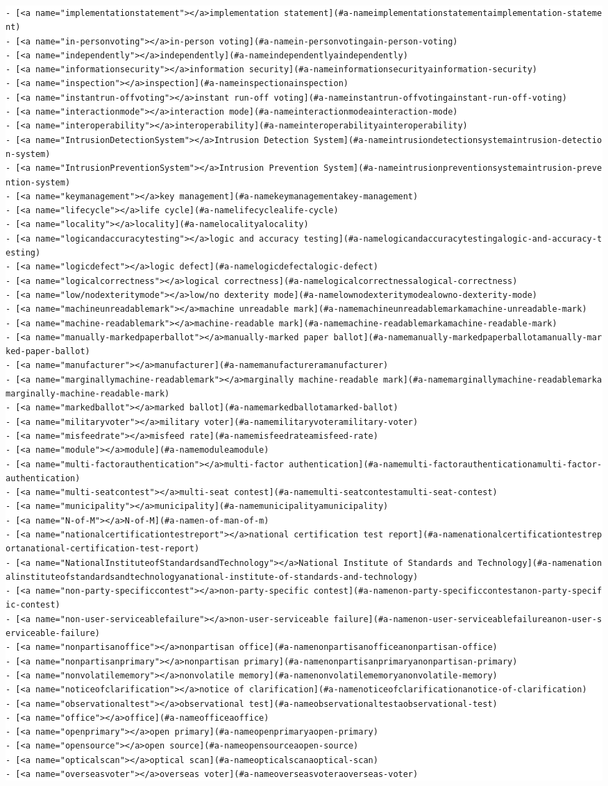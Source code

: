 	- [<a name="implementationstatement"></a>implementation statement](#a-nameimplementationstatementaimplementation-statement)
	- [<a name="in-personvoting"></a>in-person voting](#a-namein-personvotingain-person-voting)
	- [<a name="independently"></a>independently](#a-nameindependentlyaindependently)
	- [<a name="informationsecurity"></a>information security](#a-nameinformationsecurityainformation-security)
	- [<a name="inspection"></a>inspection](#a-nameinspectionainspection)
	- [<a name="instantrun-offvoting"></a>instant run-off voting](#a-nameinstantrun-offvotingainstant-run-off-voting)
	- [<a name="interactionmode"></a>interaction mode](#a-nameinteractionmodeainteraction-mode)
	- [<a name="interoperability"></a>interoperability](#a-nameinteroperabilityainteroperability)
	- [<a name="IntrusionDetectionSystem"></a>Intrusion Detection System](#a-nameintrusiondetectionsystemaintrusion-detection-system)
	- [<a name="IntrusionPreventionSystem"></a>Intrusion Prevention System](#a-nameintrusionpreventionsystemaintrusion-prevention-system)
	- [<a name="keymanagement"></a>key management](#a-namekeymanagementakey-management)
	- [<a name="lifecycle"></a>life cycle](#a-namelifecyclealife-cycle)
	- [<a name="locality"></a>locality](#a-namelocalityalocality)
	- [<a name="logicandaccuracytesting"></a>logic and accuracy testing](#a-namelogicandaccuracytestingalogic-and-accuracy-testing)
	- [<a name="logicdefect"></a>logic defect](#a-namelogicdefectalogic-defect)
	- [<a name="logicalcorrectness"></a>logical correctness](#a-namelogicalcorrectnessalogical-correctness)
	- [<a name="low/nodexteritymode"></a>low/no dexterity mode](#a-namelownodexteritymodealowno-dexterity-mode)
	- [<a name="machineunreadablemark"></a>machine unreadable mark](#a-namemachineunreadablemarkamachine-unreadable-mark)
	- [<a name="machine-readablemark"></a>machine-readable mark](#a-namemachine-readablemarkamachine-readable-mark)
	- [<a name="manually-markedpaperballot"></a>manually-marked paper ballot](#a-namemanually-markedpaperballotamanually-marked-paper-ballot)
	- [<a name="manufacturer"></a>manufacturer](#a-namemanufactureramanufacturer)
	- [<a name="marginallymachine-readablemark"></a>marginally machine-readable mark](#a-namemarginallymachine-readablemarkamarginally-machine-readable-mark)
	- [<a name="markedballot"></a>marked ballot](#a-namemarkedballotamarked-ballot)
	- [<a name="militaryvoter"></a>military voter](#a-namemilitaryvoteramilitary-voter)
	- [<a name="misfeedrate"></a>misfeed rate](#a-namemisfeedrateamisfeed-rate)
	- [<a name="module"></a>module](#a-namemoduleamodule)
	- [<a name="multi-factorauthentication"></a>multi-factor authentication](#a-namemulti-factorauthenticationamulti-factor-authentication)
	- [<a name="multi-seatcontest"></a>multi-seat contest](#a-namemulti-seatcontestamulti-seat-contest)
	- [<a name="municipality"></a>municipality](#a-namemunicipalityamunicipality)
	- [<a name="N-of-M"></a>N-of-M](#a-namen-of-man-of-m)
	- [<a name="nationalcertificationtestreport"></a>national certification test report](#a-namenationalcertificationtestreportanational-certification-test-report)
	- [<a name="NationalInstituteofStandardsandTechnology"></a>National Institute of Standards and Technology](#a-namenationalinstituteofstandardsandtechnologyanational-institute-of-standards-and-technology)
	- [<a name="non-party-specificcontest"></a>non-party-specific contest](#a-namenon-party-specificcontestanon-party-specific-contest)
	- [<a name="non-user-serviceablefailure"></a>non-user-serviceable failure](#a-namenon-user-serviceablefailureanon-user-serviceable-failure)
	- [<a name="nonpartisanoffice"></a>nonpartisan office](#a-namenonpartisanofficeanonpartisan-office)
	- [<a name="nonpartisanprimary"></a>nonpartisan primary](#a-namenonpartisanprimaryanonpartisan-primary)
	- [<a name="nonvolatilememory"></a>nonvolatile memory](#a-namenonvolatilememoryanonvolatile-memory)
	- [<a name="noticeofclarification"></a>notice of clarification](#a-namenoticeofclarificationanotice-of-clarification)
	- [<a name="observationaltest"></a>observational test](#a-nameobservationaltestaobservational-test)
	- [<a name="office"></a>office](#a-nameofficeaoffice)
	- [<a name="openprimary"></a>open primary](#a-nameopenprimaryaopen-primary)
	- [<a name="opensource"></a>open source](#a-nameopensourceaopen-source)
	- [<a name="opticalscan"></a>optical scan](#a-nameopticalscanaoptical-scan)
	- [<a name="overseasvoter"></a>overseas voter](#a-nameoverseasvoteraoverseas-voter)